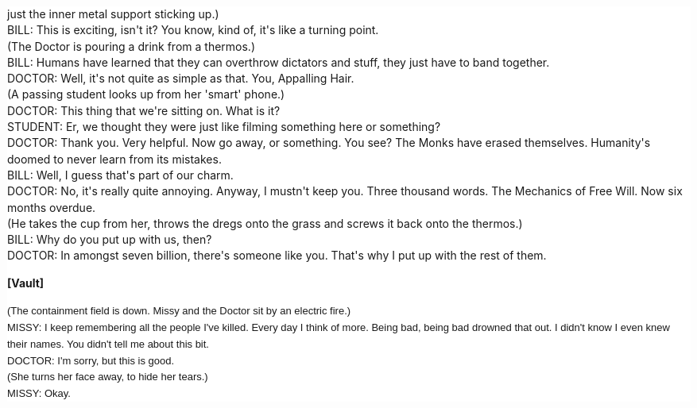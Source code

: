just the inner metal support sticking up.)<br>BILL: This is exciting, isn't it? You know, kind of, it's like a turning point.<br>(The Doctor is pouring a drink from a thermos.)<br>BILL: Humans have learned that they can overthrow dictators and stuff, they just have to band together.<br>DOCTOR: Well, it's not quite as simple as that. You, Appalling Hair.<br>(A passing student looks up from her 'smart' phone.)<br>DOCTOR: This thing that we're sitting on. What is it?<br>STUDENT: Er, we thought they were just like filming something here or something?<br>DOCTOR: Thank you. Very helpful. Now go away, or something. You see? The Monks have erased themselves. Humanity's doomed to never learn from its mistakes.<br>BILL: Well, I guess that's part of our charm.<br>DOCTOR: No, it's really quite annoying. Anyway, I mustn't keep you. Three thousand words. The Mechanics of Free Will. Now six months overdue.<br>(He takes the cup from her, throws the dregs onto the grass and screws it back onto the thermos.)<br>BILL: Why do you put up with us, then?<br>DOCTOR: In amongst seven billion, there's someone like you. That's why I put up with the rest of them.</p><p><b>[Vault]</b></p></font><p><font size="2" face="Arial,
                  Helvetica, sans-serif">(The containment field is down. Missy and the Doctor sit by an electric fire.)<br>MISSY: I keep remembering all the people I've killed. Every day I think of more. Being bad, being bad drowned that out. I didn't know I even knew their names. You didn't tell me about this bit.<br>DOCTOR: I'm sorry, but this is good.<br>(She turns her face away, to hide her tears.)<br>MISSY: Okay.</font></p></td></tr></tbody></table>

[](http://www.chakoteya.net/section31.php)